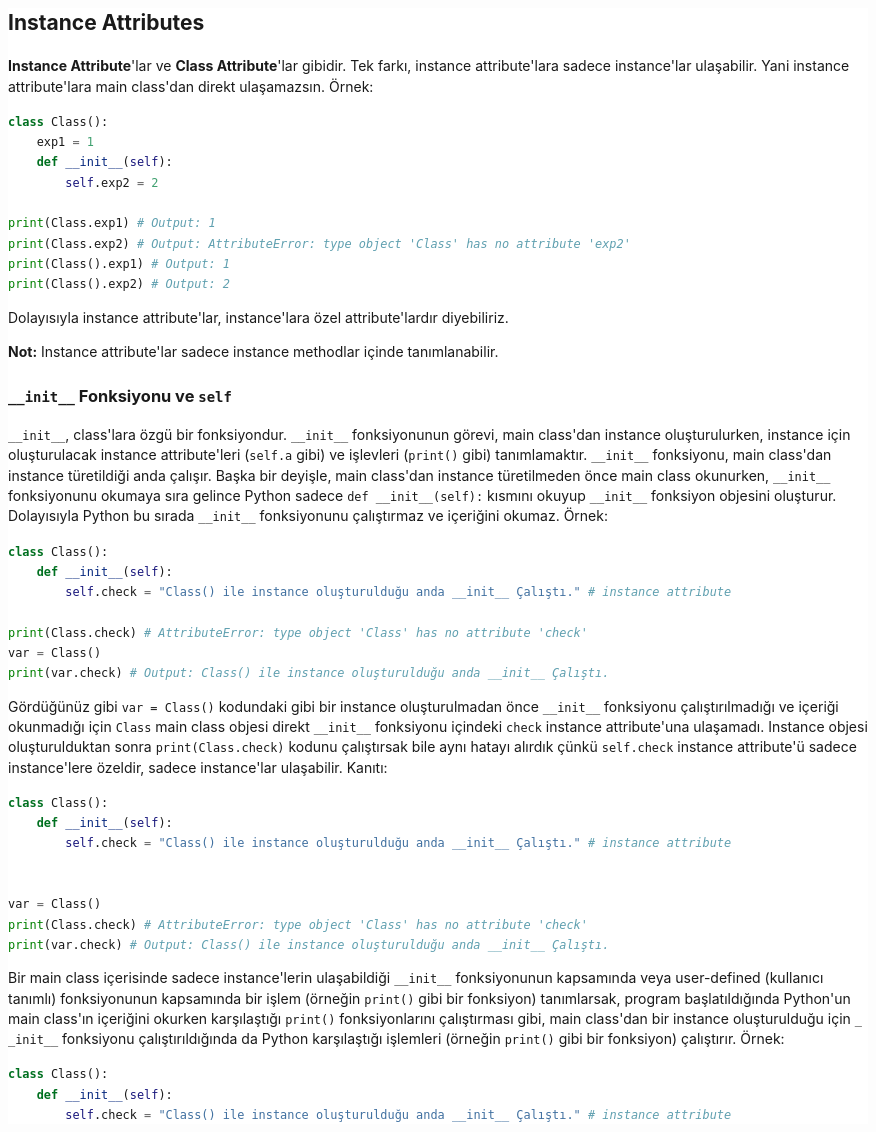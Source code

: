 ## Instance Attributes
**Instance Attribute**'lar ve **Class Attribute**'lar gibidir. Tek farkı, instance attribute'lara sadece instance'lar ulaşabilir. Yani instance attribute'lara main class'dan direkt ulaşamazsın. Örnek:
```py
class Class():
    exp1 = 1
    def __init__(self):
        self.exp2 = 2

print(Class.exp1) # Output: 1
print(Class.exp2) # Output: AttributeError: type object 'Class' has no attribute 'exp2'
print(Class().exp1) # Output: 1
print(Class().exp2) # Output: 2
```
Dolayısıyla instance attribute'lar, instance'lara özel attribute'lardır diyebiliriz.

**Not:** Instance attribute'lar sadece instance methodlar içinde tanımlanabilir.

### `__init__` Fonksiyonu ve `self`
`__init__`, class'lara özgü bir fonksiyondur. `__init__` fonksiyonunun görevi, main class'dan instance oluşturulurken, instance için oluşturulacak instance attribute'leri (`self.a` gibi) ve işlevleri (`print()` gibi) tanımlamaktır. `__init__` fonksiyonu, main class'dan instance türetildiği anda çalışır. Başka bir deyişle, main class'dan instance türetilmeden önce main class okunurken, `__init__` fonksiyonunu okumaya sıra gelince Python sadece `def __init__(self):` kısmını okuyup `__init__` fonksiyon objesini oluşturur. Dolayısıyla Python bu sırada `__init__` fonksiyonunu çalıştırmaz ve içeriğini okumaz. Örnek:
```py
class Class():
    def __init__(self):
        self.check = "Class() ile instance oluşturulduğu anda __init__ Çalıştı." # instance attribute

print(Class.check) # AttributeError: type object 'Class' has no attribute 'check'
var = Class() 
print(var.check) # Output: Class() ile instance oluşturulduğu anda __init__ Çalıştı.
```
Gördüğünüz gibi `var = Class()` kodundaki gibi bir instance oluşturulmadan önce `__init__` fonksiyonu çalıştırılmadığı ve içeriği okunmadığı için `Class` main class objesi direkt `__init__` fonksiyonu içindeki `check` instance attribute'una ulaşamadı. Instance objesi oluşturulduktan sonra `print(Class.check)` kodunu çalıştırsak bile aynı hatayı alırdık çünkü `self.check` instance attribute'ü sadece instance'lere özeldir, sadece instance'lar ulaşabilir. Kanıtı:
```py
class Class():
    def __init__(self):
        self.check = "Class() ile instance oluşturulduğu anda __init__ Çalıştı." # instance attribute


var = Class() 
print(Class.check) # AttributeError: type object 'Class' has no attribute 'check'
print(var.check) # Output: Class() ile instance oluşturulduğu anda __init__ Çalıştı.
```
Bir main class içerisinde sadece instance'lerin ulaşabildiği `__init__` fonksiyonunun kapsamında veya user-defined (kullanıcı tanımlı) fonksiyonunun kapsamında bir işlem (örneğin `print()` gibi bir fonksiyon) tanımlarsak, program başlatıldığında Python'un main class'ın içeriğini okurken karşılaştığı `print()` fonksiyonlarını çalıştırması gibi, main class'dan bir instance oluşturulduğu için `__init__` fonksiyonu çalıştırıldığında da Python karşılaştığı işlemleri (örneğin `print()` gibi bir fonksiyon) çalıştırır. Örnek:
```py
class Class():
    def __init__(self):
        self.check = "Class() ile instance oluşturulduğu anda __init__ Çalıştı." # instance attribute
```